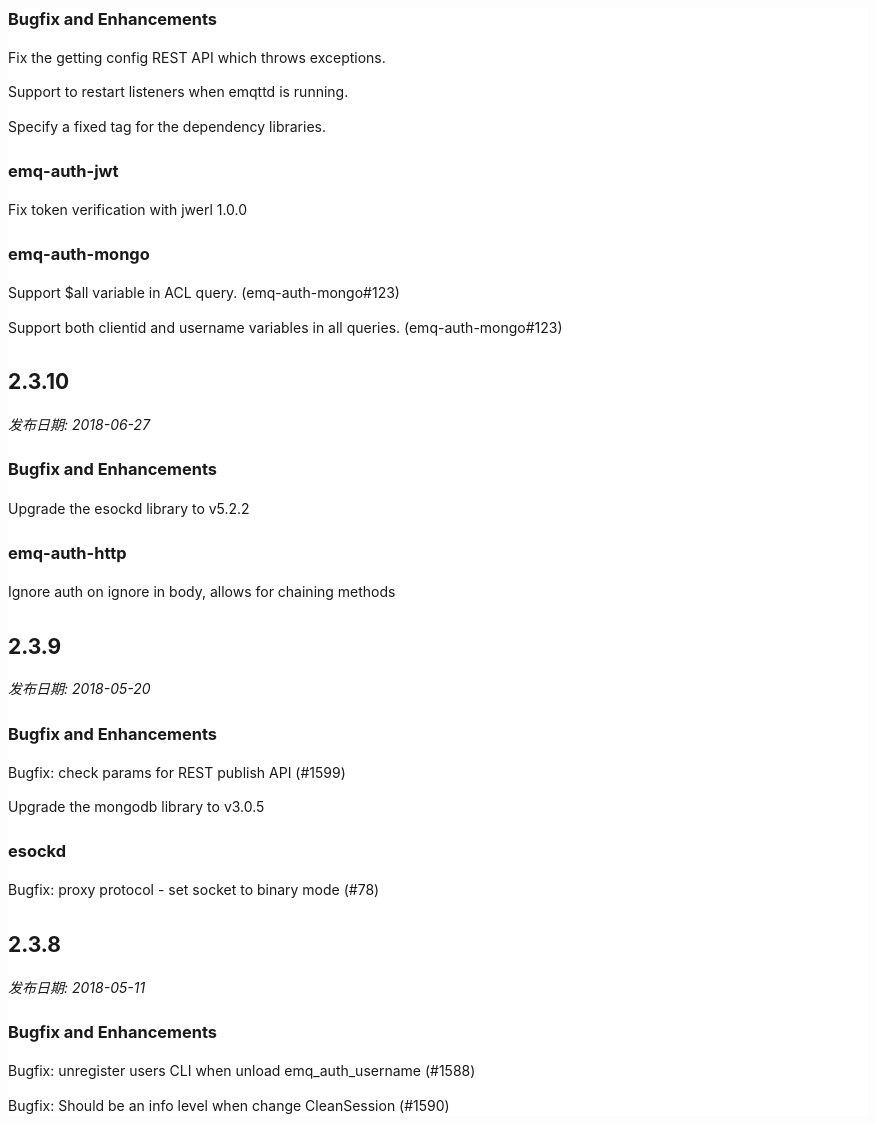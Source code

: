 ### Bugfix and Enhancements

Fix the getting config REST API which throws exceptions.

Support to restart listeners when emqttd is running.

Specify a fixed tag for the dependency libraries.

### emq-auth-jwt

Fix token verification with jwerl 1.0.0

### emq-auth-mongo

Support $all variable in ACL query. (emq-auth-mongo#123)

Support both clientid and username variables in all queries. (emq-auth-mongo#123)

## 2.3.10

*发布日期: 2018-06-27*

### Bugfix and Enhancements

Upgrade the esockd library to v5.2.2

### emq-auth-http

Ignore auth on ignore in body, allows for chaining methods

## 2.3.9

*发布日期: 2018-05-20*

### Bugfix and Enhancements

Bugfix: check params for REST publish API (#1599)

Upgrade the mongodb library to v3.0.5

### esockd

Bugfix: proxy protocol - set socket to binary mode (#78)

## 2.3.8

*发布日期: 2018-05-11*

### Bugfix and Enhancements

Bugfix: unregister users CLI when unload emq_auth_username (#1588)

Bugfix: Should be an info level when change CleanSession (#1590)
